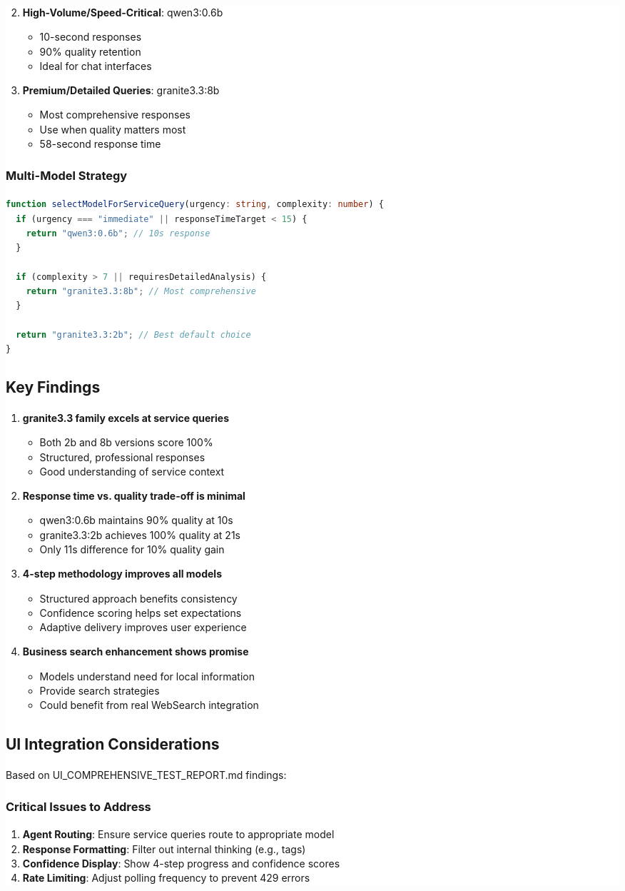 2. **High-Volume/Speed-Critical**: qwen3:0.6b
   - 10-second responses
   - 90% quality retention
   - Ideal for chat interfaces

3. **Premium/Detailed Queries**: granite3.3:8b
   - Most comprehensive responses
   - Use when quality matters most
   - 58-second response time

### Multi-Model Strategy

```typescript
function selectModelForServiceQuery(urgency: string, complexity: number) {
  if (urgency === "immediate" || responseTimeTarget < 15) {
    return "qwen3:0.6b"; // 10s response
  }
  
  if (complexity > 7 || requiresDetailedAnalysis) {
    return "granite3.3:8b"; // Most comprehensive
  }
  
  return "granite3.3:2b"; // Best default choice
}
```

## Key Findings

1. **granite3.3 family excels at service queries**
   - Both 2b and 8b versions score 100%
   - Structured, professional responses
   - Good understanding of service context

2. **Response time vs. quality trade-off is minimal**
   - qwen3:0.6b maintains 90% quality at 10s
   - granite3.3:2b achieves 100% quality at 21s
   - Only 11s difference for 10% quality gain

3. **4-step methodology improves all models**
   - Structured approach benefits consistency
   - Confidence scoring helps set expectations
   - Adaptive delivery improves user experience

4. **Business search enhancement shows promise**
   - Models understand need for local information
   - Provide search strategies
   - Could benefit from real WebSearch integration

## UI Integration Considerations

Based on UI_COMPREHENSIVE_TEST_REPORT.md findings:

### Critical Issues to Address
1. **Agent Routing**: Ensure service queries route to appropriate model
2. **Response Formatting**: Filter out internal thinking (e.g., <think> tags)
3. **Confidence Display**: Show 4-step progress and confidence scores
4. **Rate Limiting**: Adjust polling frequency to prevent 429 errors
